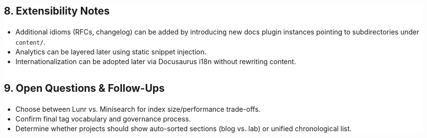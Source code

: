 ## 8. Extensibility Notes
- Additional idioms (RFCs, changelog) can be added by introducing new docs plugin instances pointing to subdirectories under `content/`.
- Analytics can be layered later using static snippet injection.
- Internationalization can be adopted later via Docusaurus i18n without rewriting content.

## 9. Open Questions & Follow-Ups
- Choose between Lunr vs. Minisearch for index size/performance trade-offs.
- Confirm final tag vocabulary and governance process.
- Determine whether projects should show auto-sorted sections (blog vs. lab) or unified chronological list.

